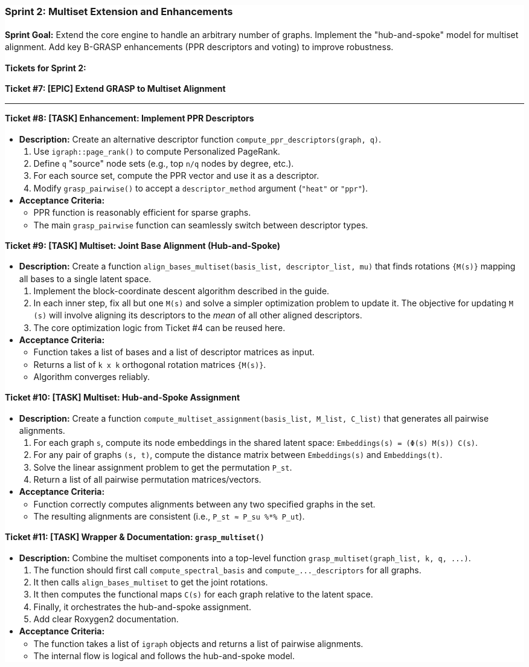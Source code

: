 
### **Sprint 2: Multiset Extension and Enhancements**

**Sprint Goal:** Extend the core engine to handle an arbitrary number of graphs. Implement the "hub-and-spoke" model for multiset alignment. Add key B-GRASP enhancements (PPR descriptors and voting) to improve robustness.

**Tickets for Sprint 2:**

**Ticket #7: [EPIC] Extend GRASP to Multiset Alignment**

---

**Ticket #8: [TASK] Enhancement: Implement PPR Descriptors**
*   **Description:** Create an alternative descriptor function `compute_ppr_descriptors(graph, q)`.
    1.  Use `igraph::page_rank()` to compute Personalized PageRank.
    2.  Define `q` "source" node sets (e.g., top `n/q` nodes by degree, etc.).
    3.  For each source set, compute the PPR vector and use it as a descriptor.
    4.  Modify `grasp_pairwise()` to accept a `descriptor_method` argument (`"heat"` or `"ppr"`).
*   **Acceptance Criteria:**
    *   PPR function is reasonably efficient for sparse graphs.
    *   The main `grasp_pairwise` function can seamlessly switch between descriptor types.

**Ticket #9: [TASK] Multiset: Joint Base Alignment (Hub-and-Spoke)**
*   **Description:** Create a function `align_bases_multiset(basis_list, descriptor_list, mu)` that finds rotations `{M(s)}` mapping all bases to a single latent space.
    1.  Implement the block-coordinate descent algorithm described in the guide.
    2.  In each inner step, fix all but one `M(s)` and solve a simpler optimization problem to update it. The objective for updating `M(s)` will involve aligning its descriptors to the *mean* of all other aligned descriptors.
    3.  The core optimization logic from Ticket #4 can be reused here.
*   **Acceptance Criteria:**
    *   Function takes a list of bases and a list of descriptor matrices as input.
    *   Returns a list of `k x k` orthogonal rotation matrices `{M(s)}`.
    *   Algorithm converges reliably.

**Ticket #10: [TASK] Multiset: Hub-and-Spoke Assignment**
*   **Description:** Create a function `compute_multiset_assignment(basis_list, M_list, C_list)` that generates all pairwise alignments.
    1.  For each graph `s`, compute its node embeddings in the shared latent space: `Embeddings(s) = (Φ(s) M(s)) C(s)`.
    2.  For any pair of graphs `(s, t)`, compute the distance matrix between `Embeddings(s)` and `Embeddings(t)`.
    3.  Solve the linear assignment problem to get the permutation `P_st`.
    4.  Return a list of all pairwise permutation matrices/vectors.
*   **Acceptance Criteria:**
    *   Function correctly computes alignments between any two specified graphs in the set.
    *   The resulting alignments are consistent (i.e., `P_st ≈ P_su %*% P_ut`).

**Ticket #11: [TASK] Wrapper & Documentation: `grasp_multiset()`**
*   **Description:** Combine the multiset components into a top-level function `grasp_multiset(graph_list, k, q, ...)`.
    1.  The function should first call `compute_spectral_basis` and `compute_..._descriptors` for all graphs.
    2.  It then calls `align_bases_multiset` to get the joint rotations.
    3.  It then computes the functional maps `C(s)` for each graph relative to the latent space.
    4.  Finally, it orchestrates the hub-and-spoke assignment.
    5.  Add clear Roxygen2 documentation.
*   **Acceptance Criteria:**
    *   The function takes a list of `igraph` objects and returns a list of pairwise alignments.
    *   The internal flow is logical and follows the hub-and-spoke model.
